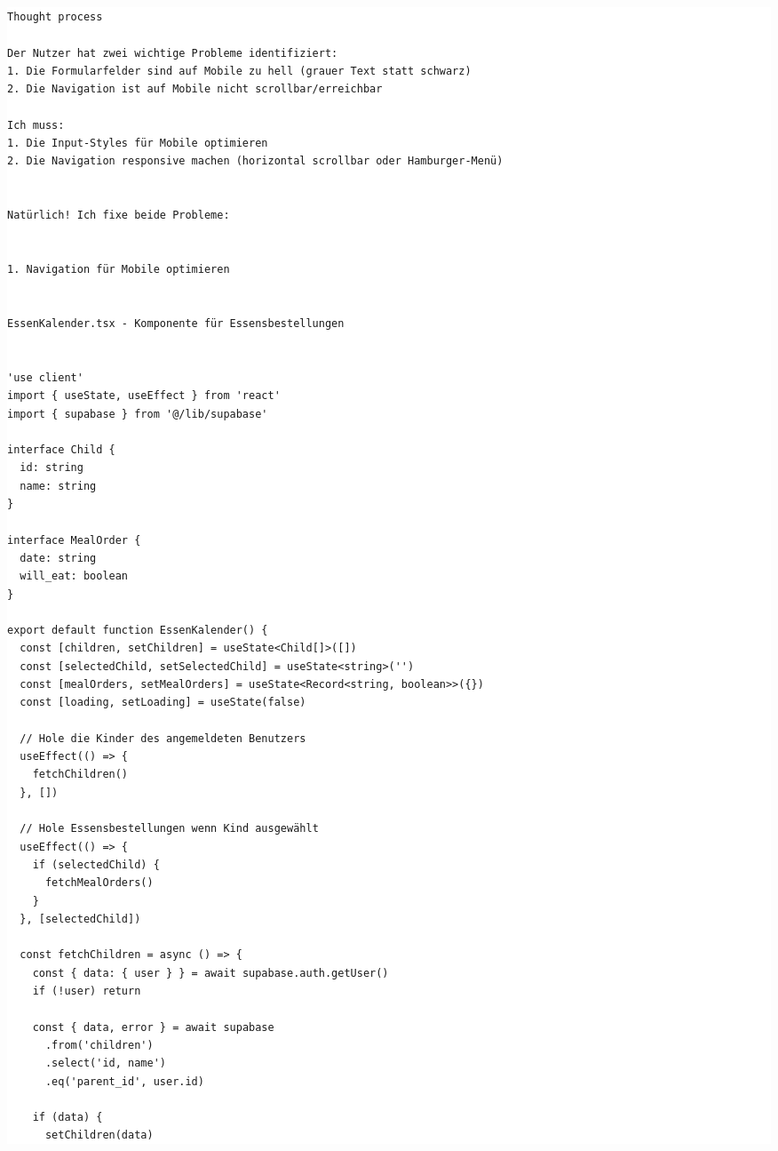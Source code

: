 ```env
Thought process

Der Nutzer hat zwei wichtige Probleme identifiziert:
1. Die Formularfelder sind auf Mobile zu hell (grauer Text statt schwarz)
2. Die Navigation ist auf Mobile nicht scrollbar/erreichbar

Ich muss:
1. Die Input-Styles für Mobile optimieren
2. Die Navigation responsive machen (horizontal scrollbar oder Hamburger-Menü)


Natürlich! Ich fixe beide Probleme:


1. Navigation für Mobile optimieren


EssenKalender.tsx - Komponente für Essensbestellungen


'use client'
import { useState, useEffect } from 'react'
import { supabase } from '@/lib/supabase'

interface Child {
  id: string
  name: string
}

interface MealOrder {
  date: string
  will_eat: boolean
}

export default function EssenKalender() {
  const [children, setChildren] = useState<Child[]>([])
  const [selectedChild, setSelectedChild] = useState<string>('')
  const [mealOrders, setMealOrders] = useState<Record<string, boolean>>({})
  const [loading, setLoading] = useState(false)

  // Hole die Kinder des angemeldeten Benutzers
  useEffect(() => {
    fetchChildren()
  }, [])

  // Hole Essensbestellungen wenn Kind ausgewählt
  useEffect(() => {
    if (selectedChild) {
      fetchMealOrders()
    }
  }, [selectedChild])

  const fetchChildren = async () => {
    const { data: { user } } = await supabase.auth.getUser()
    if (!user) return

    const { data, error } = await supabase
      .from('children')
      .select('id, name')
      .eq('parent_id', user.id)

    if (data) {
      setChildren(data)
```